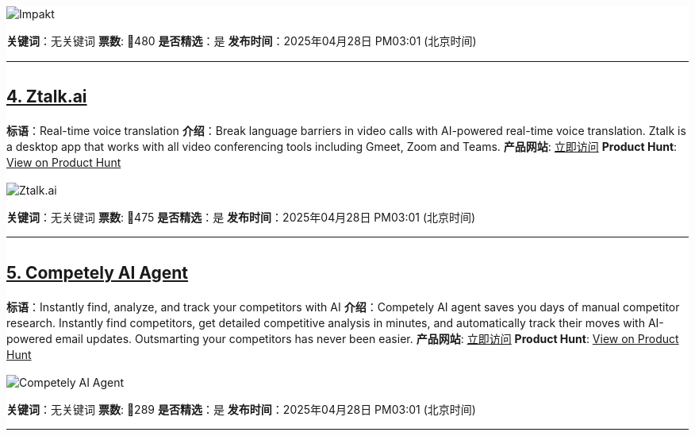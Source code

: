 ![Impakt]()

**关键词**：无关键词
**票数**: 🔺480
**是否精选**：是
**发布时间**：2025年04月28日 PM03:01 (北京时间)

---

## [4. Ztalk.ai](https://www.producthunt.com/posts/ztalk-ai?utm_campaign=producthunt-api&utm_medium=api-v2&utm_source=Application%3A+dailyhot+%28ID%3A+133367%29)
**标语**：Real-time voice translation
**介绍**：Break language barriers in video calls with AI-powered real-time voice translation. Ztalk is a desktop app that works with all video conferencing tools including Gmeet, Zoom and Teams.
**产品网站**: [立即访问](https://www.producthunt.com/r/DW2KXXMTRIZQV5?utm_campaign=producthunt-api&utm_medium=api-v2&utm_source=Application%3A+dailyhot+%28ID%3A+133367%29)
**Product Hunt**: [View on Product Hunt](https://www.producthunt.com/posts/ztalk-ai?utm_campaign=producthunt-api&utm_medium=api-v2&utm_source=Application%3A+dailyhot+%28ID%3A+133367%29)

![Ztalk.ai]()

**关键词**：无关键词
**票数**: 🔺475
**是否精选**：是
**发布时间**：2025年04月28日 PM03:01 (北京时间)

---

## [5. Competely AI Agent](https://www.producthunt.com/posts/competely-ai-agent?utm_campaign=producthunt-api&utm_medium=api-v2&utm_source=Application%3A+dailyhot+%28ID%3A+133367%29)
**标语**：Instantly find, analyze, and track your competitors with AI
**介绍**：Competely AI agent saves you days of manual competitor research. Instantly find competitors, get detailed competitive analysis in minutes, and automatically track their moves with AI-powered email updates. Outsmarting your competitors has never been easier.
**产品网站**: [立即访问](https://www.producthunt.com/r/AK7FHZ2CB7LUAV?utm_campaign=producthunt-api&utm_medium=api-v2&utm_source=Application%3A+dailyhot+%28ID%3A+133367%29)
**Product Hunt**: [View on Product Hunt](https://www.producthunt.com/posts/competely-ai-agent?utm_campaign=producthunt-api&utm_medium=api-v2&utm_source=Application%3A+dailyhot+%28ID%3A+133367%29)

![Competely AI Agent]()

**关键词**：无关键词
**票数**: 🔺289
**是否精选**：是
**发布时间**：2025年04月28日 PM03:01 (北京时间)

---
